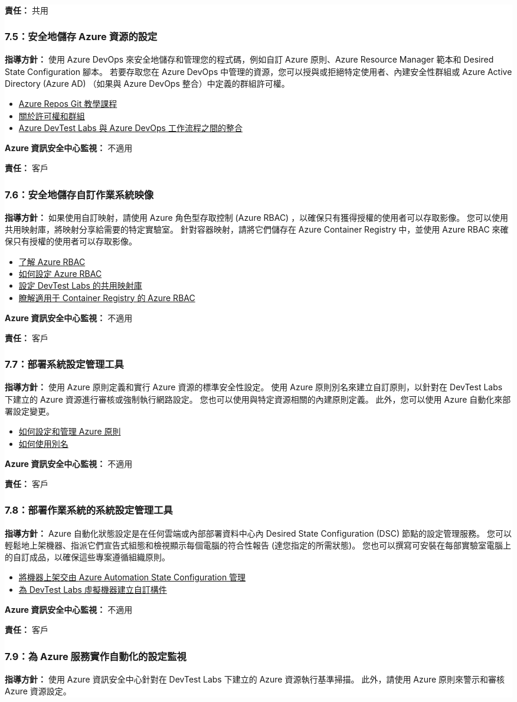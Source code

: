 **責任：** 共用

### <a name="75-securely-store-configuration-of-azure-resources"></a>7.5：安全地儲存 Azure 資源的設定
**指導方針：** 使用 Azure DevOps 來安全地儲存和管理您的程式碼，例如自訂 Azure 原則、Azure Resource Manager 範本和 Desired State Configuration 腳本。 若要存取您在 Azure DevOps 中管理的資源，您可以授與或拒絕特定使用者、內建安全性群組或 Azure Active Directory (Azure AD) （如果與 Azure DevOps 整合）中定義的群組許可權。

- [Azure Repos Git 教學課程](/azure/devops/repos/git/gitworkflow)
- [關於許可權和群組](/azure/devops/organizations/security/about-permissions?tabs=preview-page&view=azure-devops)
- [Azure DevTest Labs 與 Azure DevOps 工作流程之間的整合](devtest-lab-dev-ops.md)

**Azure 資訊安全中心監視：** 不適用

**責任：** 客戶

### <a name="76-securely-store-custom-operating-system-images"></a>7.6：安全地儲存自訂作業系統映像
**指導方針：** 如果使用自訂映射，請使用 Azure 角色型存取控制 (Azure RBAC) ，以確保只有獲得授權的使用者可以存取影像。 您可以使用共用映射庫，將映射分享給需要的特定實驗室。 針對容器映射，請將它們儲存在 Azure Container Registry 中，並使用 Azure RBAC 來確保只有授權的使用者可以存取影像。

- [了解 Azure RBAC](../role-based-access-control/rbac-and-directory-admin-roles.md)
- [如何設定 Azure RBAC](../role-based-access-control/quickstart-assign-role-user-portal.md)
- [設定 DevTest Labs 的共用映射庫](configure-shared-image-gallery.md)
- [瞭解適用于 Container Registry 的 Azure RBAC](../container-registry/container-registry-roles.md)

**Azure 資訊安全中心監視：** 不適用

**責任：** 客戶

### <a name="77-deploy-system-configuration-management-tools"></a>7.7：部署系統設定管理工具
**指導方針：** 使用 Azure 原則定義和實行 Azure 資源的標準安全性設定。 使用 Azure 原則別名來建立自訂原則，以針對在 DevTest Labs 下建立的 Azure 資源進行審核或強制執行網路設定。 您也可以使用與特定資源相關的內建原則定義。 此外，您可以使用 Azure 自動化來部署設定變更。

- [如何設定和管理 Azure 原則](../governance/policy/tutorials/create-and-manage.md)
- [如何使用別名](../governance/policy/concepts/definition-structure.md#aliases)

**Azure 資訊安全中心監視：** 不適用

**責任：** 客戶

### <a name="78-deploy-system-configuration-management-tools-for-operating-systems"></a>7.8：部署作業系統的系統設定管理工具
**指導方針：** Azure 自動化狀態設定是在任何雲端或內部部署資料中心內 Desired State Configuration (DSC) 節點的設定管理服務。 您可以輕鬆地上架機器、指派它們宣告式組態和檢視顯示每個電腦的符合性報告 (達您指定的所需狀態)。 您也可以撰寫可安裝在每部實驗室電腦上的自訂成品，以確保這些專案遵循組織原則。 

- [將機器上架交由 Azure Automation State Configuration 管理](../automation/automation-dsc-onboarding.md)
- [為 DevTest Labs 虛擬機器建立自訂構件](devtest-lab-artifact-author.md)

**Azure 資訊安全中心監視：** 不適用

**責任：** 客戶

### <a name="79-implement-automated-configuration-monitoring-for-azure-services"></a>7.9：為 Azure 服務實作自動化的設定監視
**指導方針：** 使用 Azure 資訊安全中心針對在 DevTest Labs 下建立的 Azure 資源執行基準掃描。 此外，請使用 Azure 原則來警示和審核 Azure 資源設定。
